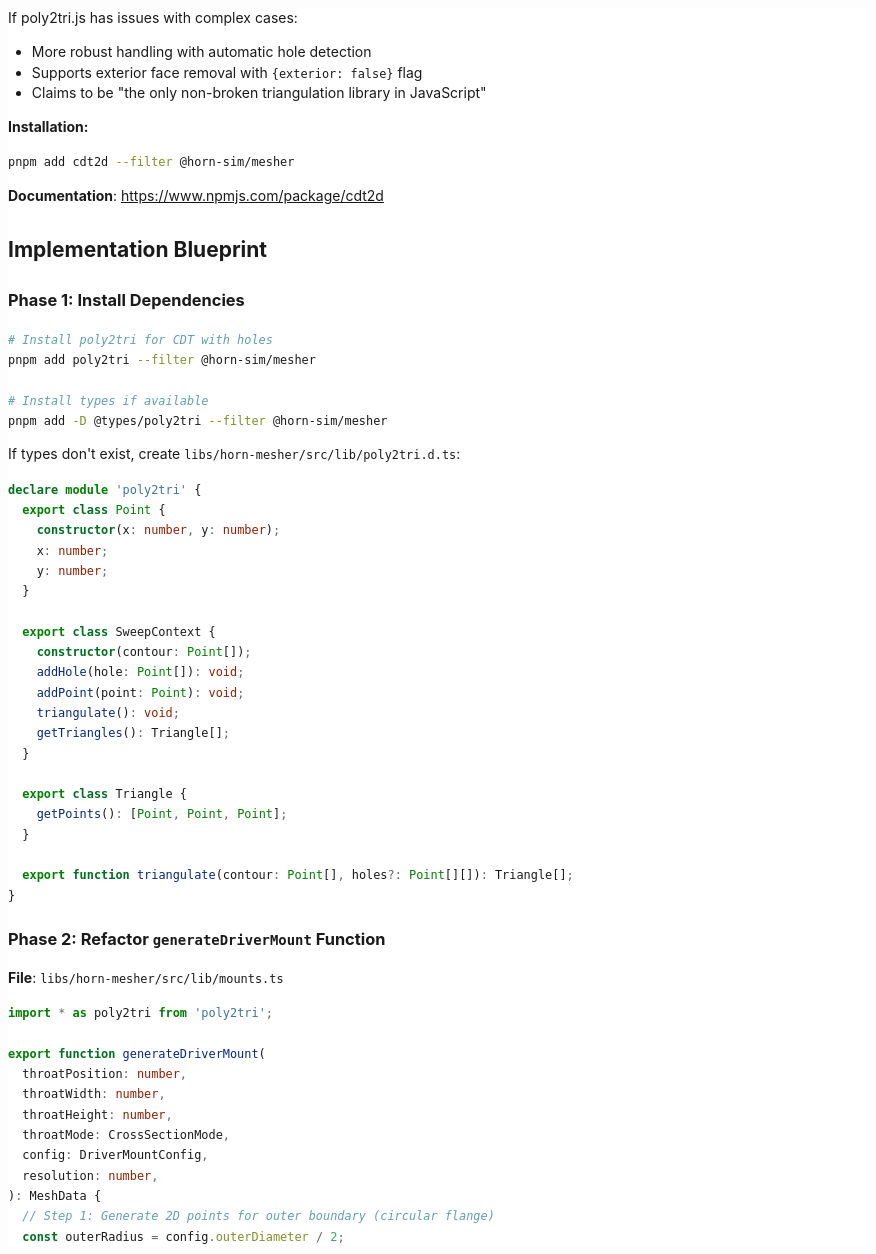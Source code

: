 If poly2tri.js has issues with complex cases:
- More robust handling with automatic hole detection
- Supports exterior face removal with `{exterior: false}` flag
- Claims to be "the only non-broken triangulation library in JavaScript"

**Installation:**
```bash
pnpm add cdt2d --filter @horn-sim/mesher
```

**Documentation**: https://www.npmjs.com/package/cdt2d

## Implementation Blueprint

### Phase 1: Install Dependencies

```bash
# Install poly2tri for CDT with holes
pnpm add poly2tri --filter @horn-sim/mesher

# Install types if available
pnpm add -D @types/poly2tri --filter @horn-sim/mesher
```

If types don't exist, create `libs/horn-mesher/src/lib/poly2tri.d.ts`:
```typescript
declare module 'poly2tri' {
  export class Point {
    constructor(x: number, y: number);
    x: number;
    y: number;
  }
  
  export class SweepContext {
    constructor(contour: Point[]);
    addHole(hole: Point[]): void;
    addPoint(point: Point): void;
    triangulate(): void;
    getTriangles(): Triangle[];
  }
  
  export class Triangle {
    getPoints(): [Point, Point, Point];
  }
  
  export function triangulate(contour: Point[], holes?: Point[][]): Triangle[];
}
```

### Phase 2: Refactor `generateDriverMount` Function

**File**: `libs/horn-mesher/src/lib/mounts.ts`

```typescript
import * as poly2tri from 'poly2tri';

export function generateDriverMount(
  throatPosition: number,
  throatWidth: number,
  throatHeight: number,
  throatMode: CrossSectionMode,
  config: DriverMountConfig,
  resolution: number,
): MeshData {
  // Step 1: Generate 2D points for outer boundary (circular flange)
  const outerRadius = config.outerDiameter / 2;
```